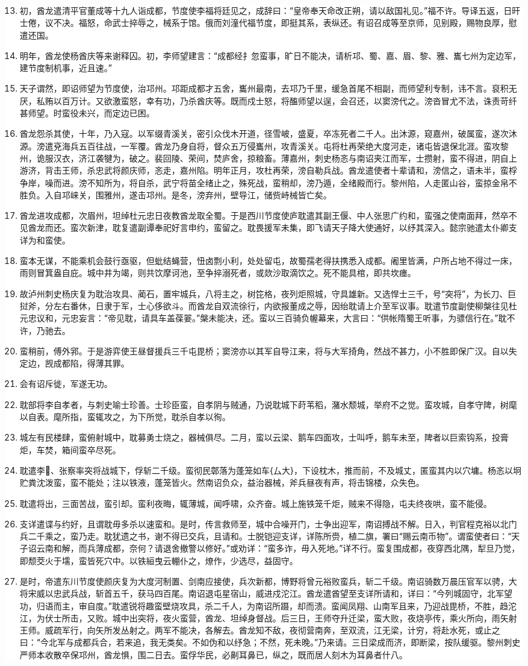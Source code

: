 13. <span id="列传第一百四十七中_南蛮中-13"></span>
初，酋龙遣清平官董成等十九人诣成都，节度使李福将廷见之，成辞曰：“皇帝奉天命改正朔，请以敌国礼见。”福不许。导译五返，日旰士倦，议不决。福怒，命武士捽辱之，械系于馆。俄而刘潼代福节度，即挺其系，表纵还。有诏召成等至京师，见别殿，赐物良厚，慰遣还国。

14. <span id="列传第一百四十七中_南蛮中-14"></span>
明年，酋龙使杨酋庆等来谢释囚。初，李师望建言：“成都经扌忽蛮事，旷日不能决，请析邛、蜀、嘉、眉、黎、雅、巂七州为定边军，建节度制机事，近且速。”

15. <span id="列传第一百四十七中_南蛮中-15"></span>
天子谓然，即诏师望为节度使，治邛州。邛距成都才五舍，巂州最南，去邛乃千里，缓急首尾不相副，而师望利专制，讳不言。裒积无厌，私贿以百万计。又欲激蛮怒，幸有功，乃杀酋庆等。既而戍士怒，将醢师望以逞，会召还，以窦滂代之。滂沓冒尤不法，诛责苛纤甚师望。时蛮役未兴，而定边已困。

16. <span id="列传第一百四十七中_南蛮中-16"></span>
酋龙怨杀其使，十年，乃入寇。以军缀青溪关，密引众伐木开道，径雪岥，盛夏，卒冻死者二千人。出沐源，窥嘉州，破属蛮，遂次沐源。滂遣兗海兵五百往战，一军覆。酋龙乃身自将，督众五万侵巂州，攻青溪关。屯将杜再荣绝大度河走，诸屯皆退保北涯。蛮攻黎州，诡服汉衣，济江袭犍为，破之。裴回陵、荣间，焚庐舍，掠粮畜。薄嘉州，刺史杨忞与南诏夹江而军，士攒射，蛮不得进，阴自上游济，背击王师，杀忠武将颜庆师，忞走，嘉州陷。明年正月，攻杜再荣，滂自勒兵战。酋龙遣使者十辈请和，滂信之，语未半，蛮桴争岸，噪而进。滂不知所为，将自杀，武宁将苗全绪止之，殊死战，蛮稍却，滂乃遁，全绪殿而行。黎州陷，人走匿山谷，蛮掠金帛不胜负。入自邛崃关，围雅州，遂击邛州。是冬，滂弃州，壁导江，储赀峙械皆亡矣。

17. <span id="列传第一百四十七中_南蛮中-17"></span>
酋龙进攻成都，次眉州，坦绰杜元忠日夜教酋龙取全蜀。于是西川节度使庐耽遣其副王偃、中人张思广约和，蛮强之使南面拜，然卒不见酋龙而还。蛮次新津，耽复遣副谭奉祀好言申约，蛮留之。耽畏援军未集，即飞请天子降大使通好，以纾其深入。懿宗驰遣太仆卿支详为和蛮使。

18. <span id="列传第一百四十七中_南蛮中-18"></span>
蛮本无谋，不能乘机会鼓行亟驱，但蚍结蝇营，忸卤剽小利，处处留屯，故蜀孺老得扶携悉入成都。阇里皆满，户所占地不得过一床，雨则冒箕盎自庇。城中井为竭，则共饮摩诃池，至争捽溺死者，或欻沙取滴饮之。死不能具棺，即共坎瘗。

19. <span id="列传第一百四十七中_南蛮中-19"></span>
故泸州刺史杨庆复为耽治攻具、蔺石，置牢城兵，八将主之，树笓格，夜列炬照城，守具雄新。又选悍士三千，号“突将”，为长刀、巨挝斧，分左右番休，日隶于军，士心侈欲斗。而酋龙自双流徐行，内欲报董成之辱，因绐耽请上介至军议事。耽遣节度副使柳槃往见杜元忠议和，元忠妄言：“帝见耽，请具车盖葆翣。”槃未能决，还。蛮以三百骑负幄幕来，大言曰：“供帐隋蜀王听事，为骠信行在。”耽不许，乃驰去。

20. <span id="列传第一百四十七中_南蛮中-20"></span>
蛮稍前，傅外郛。于是游弈使王昼督援兵三千屯毘桥；窦滂亦以其军自导江来，将与大军掎角，然战不甚力，小不胜即保广汉。自以失定边，觊成都陷，得薄其罪。

21. <span id="列传第一百四十七中_南蛮中-21"></span>
会有诏斥徙，军遂无功。

22. <span id="列传第一百四十七中_南蛮中-22"></span>
耽部将李自孝者，与刺史喻士珍善。士珍臣蛮，自孝阴与贼通，乃说耽城下莳苇稻，潴水颓城，举府不之觉。蛮攻城，自孝守陴，树麾以自表。麾所指，蛮辄攻之，为下所觉，耽杀自孝以徇。

23. <span id="列传第一百四十七中_南蛮中-23"></span>
城左有民楼肆，蛮俯射城中，耽募勇士烧之，器械俱尽。二月，蛮以云梁、鹅车四面攻，士叫呼，鹅车未至，陴者以巨索钩系，投膏炬，车焚，箱间蛮卒尽死。

24. <span id="列传第一百四十七中_南蛮中-24"></span>
耽遣李、张察率突将战城下，俘斩二千级。蛮彻民鄣落为蓬笼如车{厶大}，下设枕木，推而前，不及城丈，匿蛮其内以穴墉。杨忞以坰贮粪沈泼蛮，蛮不能处；注以铁液，蓬笼皆火。然南诏负众，益治器械，斧兵昼夜有声，将击锦楼，众失色。

25. <span id="列传第一百四十七中_南蛮中-25"></span>
耽遣将出，三面苦战，蛮引却。蛮利夜晦，辄薄城，闻呼啸，众齐奋。城上施铁笼千炬，贼来不得隐，屯夫终夜哄，蛮不能侵。

26. <span id="列传第一百四十七中_南蛮中-26"></span>
支详遣谍与约好，且谓耽毋多杀以速蛮和。是时，传言救师至，城中合噪开门，士争出迎军，南诏搏战不解。日入，判官程克裕以北门兵二千乘之，蛮乃走。耽犹遗之书，谢不得已交兵，且请和。士脱铠迎支详，详陈所赍，植二旗，署曰“赐云南币物”。谓蛮使者曰：“天子诏云南和解，而兵薄成都，奈何？请退舍撤警以修好。”或劝详：“蛮多诈，毋入死地。”详不行。蛮复围成都，夜穿西北隅，犁旦乃觉，即颓茭火于壖，蛮皆死穴中。以铁絙曳云輣仆之，燎作，少选尽，益固守。

27. <span id="列传第一百四十七中_南蛮中-27"></span>
是时，帝遣东川节度使颜庆复为大度河制置、剑南应接使，兵次新都，博野将曾元裕败蛮兵，斩二千级。南诏骑数万晨压官军以骋，大将宋威以忠武兵战，斩首五千，获马四百尾。南诏退屯星宿山，威进戍沱江。酋龙遣酋望至支详所请和，详曰：“今列城固守，北军望功，归语而主，审自度。”耽遣锐将趣蛮壁烧攻具，杀二千人，为南诏所蹑，却而溃。蛮闻凤翔、山南军且来，乃迎战毘桥，不胜，趋沱江，为伏士所击，又败。城中出突将，夜火蛮营，酋龙、坦绰身督战。后三日，王师夺升迁梁，蛮大败，夜烧亭传，乘火所向，雨矢射王师。威疏军行，向矢所发丛射之。两军不能决，各解去。酋龙知不敌，夜彻营南奔，至双流，江无梁，计穷，将赴水死，或止之曰：“今北军与成都兵合，若来追，我无类矣。不如伪和以纾急；不然，死未晚。”乃来请。三日梁成而济，即断梁，按队缓驱。黎州刺史严师本收散卒保邛州，酋龙惧，围二日去。蛮俘华民，必劓耳鼻已，纵之，既而居人刻木为耳鼻者什八。
